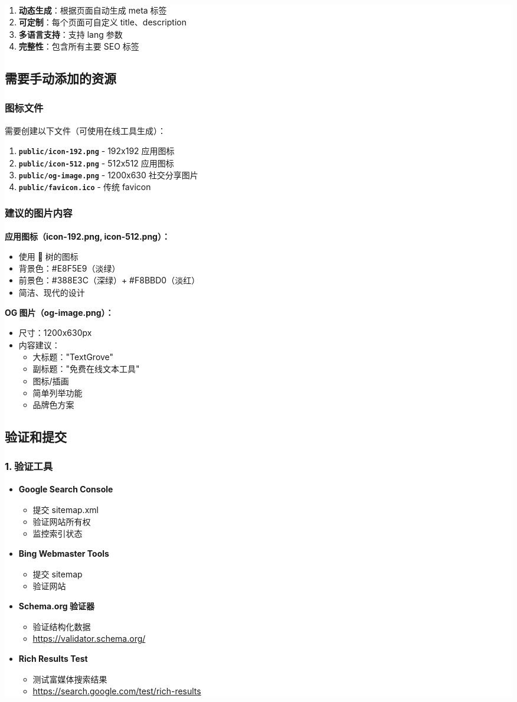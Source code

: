 1. **动态生成**：根据页面自动生成 meta 标签
2. **可定制**：每个页面可自定义 title、description
3. **多语言支持**：支持 lang 参数
4. **完整性**：包含所有主要 SEO 标签

## 需要手动添加的资源

### 图标文件
需要创建以下文件（可使用在线工具生成）：

1. **`public/icon-192.png`** - 192x192 应用图标
2. **`public/icon-512.png`** - 512x512 应用图标
3. **`public/og-image.png`** - 1200x630 社交分享图片
4. **`public/favicon.ico`** - 传统 favicon

### 建议的图片内容

**应用图标（icon-192.png, icon-512.png）：**
- 使用 🌲 树的图标
- 背景色：#E8F5E9（淡绿）
- 前景色：#388E3C（深绿）+ #F8BBD0（淡红）
- 简洁、现代的设计

**OG 图片（og-image.png）：**
- 尺寸：1200x630px
- 内容建议：
  - 大标题："TextGrove"
  - 副标题："免费在线文本工具"
  - 图标/插画
  - 简单列举功能
  - 品牌色方案

## 验证和提交

### 1. 验证工具

- **Google Search Console**
  - 提交 sitemap.xml
  - 验证网站所有权
  - 监控索引状态

- **Bing Webmaster Tools**
  - 提交 sitemap
  - 验证网站

- **Schema.org 验证器**
  - 验证结构化数据
  - https://validator.schema.org/

- **Rich Results Test**
  - 测试富媒体搜索结果
  - https://search.google.com/test/rich-results
